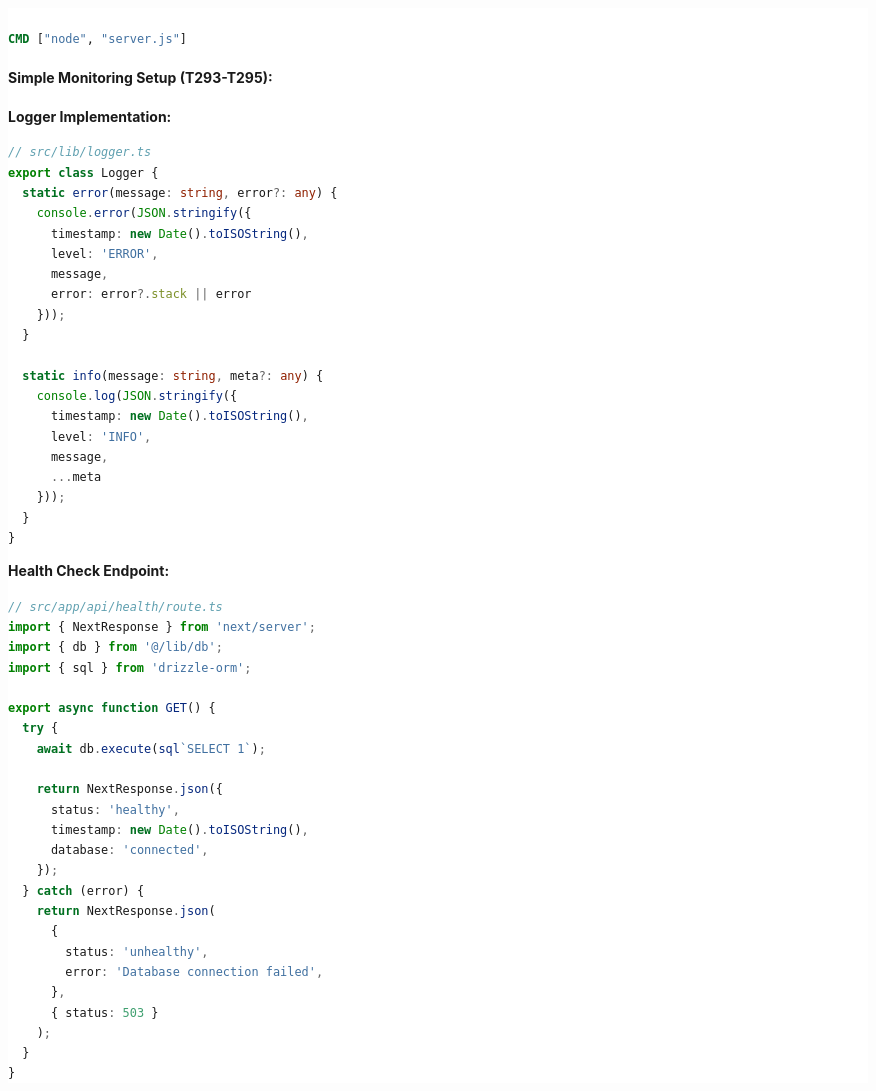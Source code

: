 ```dockerfile

CMD ["node", "server.js"]
```

#### Simple Monitoring Setup (T293-T295):

**Logger Implementation:**
```typescript
// src/lib/logger.ts
export class Logger {
  static error(message: string, error?: any) {
    console.error(JSON.stringify({
      timestamp: new Date().toISOString(),
      level: 'ERROR',
      message,
      error: error?.stack || error
    }));
  }

  static info(message: string, meta?: any) {
    console.log(JSON.stringify({
      timestamp: new Date().toISOString(),
      level: 'INFO',
      message,
      ...meta
    }));
  }
}
```

**Health Check Endpoint:**
```typescript
// src/app/api/health/route.ts
import { NextResponse } from 'next/server';
import { db } from '@/lib/db';
import { sql } from 'drizzle-orm';

export async function GET() {
  try {
    await db.execute(sql`SELECT 1`);

    return NextResponse.json({
      status: 'healthy',
      timestamp: new Date().toISOString(),
      database: 'connected',
    });
  } catch (error) {
    return NextResponse.json(
      {
        status: 'unhealthy',
        error: 'Database connection failed',
      },
      { status: 503 }
    );
  }
}
```
